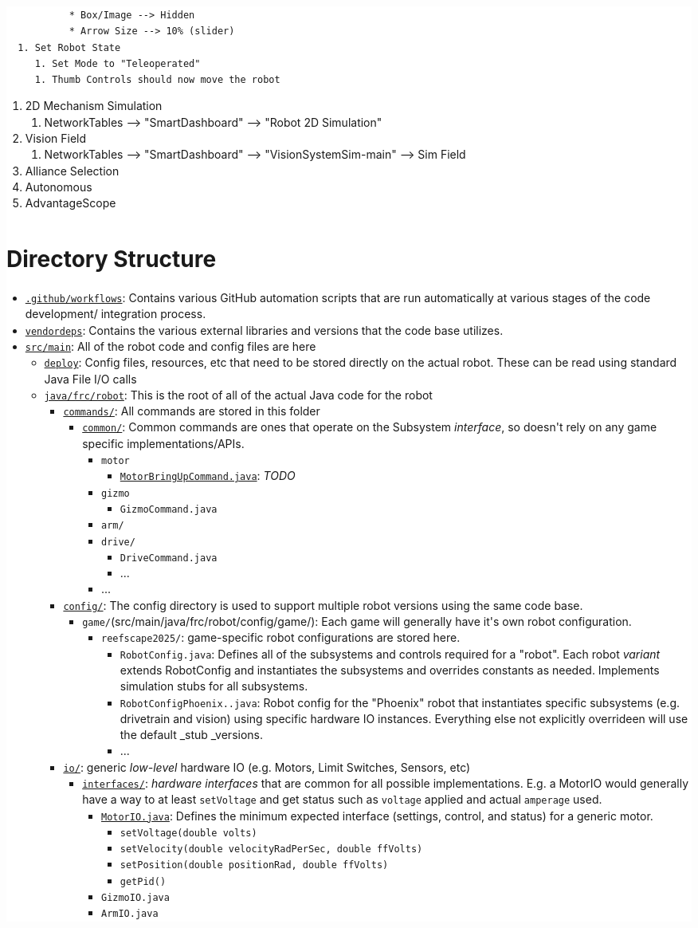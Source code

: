                * Box/Image --> Hidden
               * Arrow Size --> 10% (slider)
      1. Set Robot State
         1. Set Mode to "Teleoperated"
         1. Thumb Controls should now move the robot
   1. 2D Mechanism Simulation
      1. NetworkTables --> "SmartDashboard" --> "Robot 2D Simulation"
   1. Vision Field
       1.  NetworkTables --> "SmartDashboard" --> "VisionSystemSim-main" --> Sim Field
   1. Alliance Selection
   1. Autonomous
   1. AdvantageScope

# Directory Structure
* [`.github/workflows`](.github/workflows/): Contains various GitHub automation scripts that are run automatically at various stages of the code development/
integration process.
* [`vendordeps`](vendordeps/): Contains the various external libraries and versions that the code base utilizes.
* [`src/main`](src/main/): All of the robot code and config files are here
   * [`deploy`](src/main/deploy/): Config files, resources, etc that need to be stored directly on the actual robot.  These can be read using standard Java File I/O calls
   * [`java/frc/robot`](src/main/java/frc/robot/): This is the root of all of the actual Java code for the robot
      * [`commands/`](src/main/java/frc/robot/commands/): All commands are stored in this folder
         * [`common/`](src/main/java/frc/robot/commands/common/): Common commands are ones that operate on the Subsystem *interface*, so doesn't rely on any game specific implementations/APIs.
            * `motor`
               * [`MotorBringUpCommand.java`](src/main/java/frc/robot/commands/common/motor/MotorBringUpCommand.java): _TODO_
            * `gizmo`
               * `GizmoCommand.java`
            * `arm/`
            * `drive/`
               * `DriveCommand.java`
               * ...
            * ...
      * [`config/`](src/main/java/frc/robot/config/): The config directory is used to support multiple robot versions using the same code base.
         * `game/`(src/main/java/frc/robot/config/game/): Each game will generally have it's own robot configuration.
            * `reefscape2025/`: game-specific robot configurations are stored here.
               * `RobotConfig.java`: Defines all of the subsystems and controls required for a "robot". Each robot _variant_ extends RobotConfig and instantiates the subsystems and overrides constants as needed. Implements simulation stubs for all subsystems.
              * `RobotConfigPhoenix..java`: Robot config for the "Phoenix" robot that instantiates specific subsystems (e.g. drivetrain and vision) using specific hardware IO instances. Everything else not explicitly overrideen will use the default _stub _versions.
               * ...
      * [`io/`](src/main/java/frc/robot/io): generic *low-level* hardware IO (e.g. Motors, Limit Switches, Sensors, etc)
         * [`interfaces/`](src/main/java/frc/robot/io/interfaces/): *hardware interfaces* that are common for all possible implementations.  E.g. a MotorIO would generally have a way to at least `setVoltage` and get status such as `voltage` applied and actual `amperage` used.
            * [`MotorIO.java`](src/main/java/frc/robot/io/interfaces/MotorIO.java): Defines the minimum expected interface (settings, control, and status) for a generic motor.
               * `setVoltage(double volts)`
               * `setVelocity(double velocityRadPerSec, double ffVolts)`
               * `setPosition(double positionRad, double ffVolts)`
               * `getPid()`
            * `GizmoIO.java`
            * `ArmIO.java`